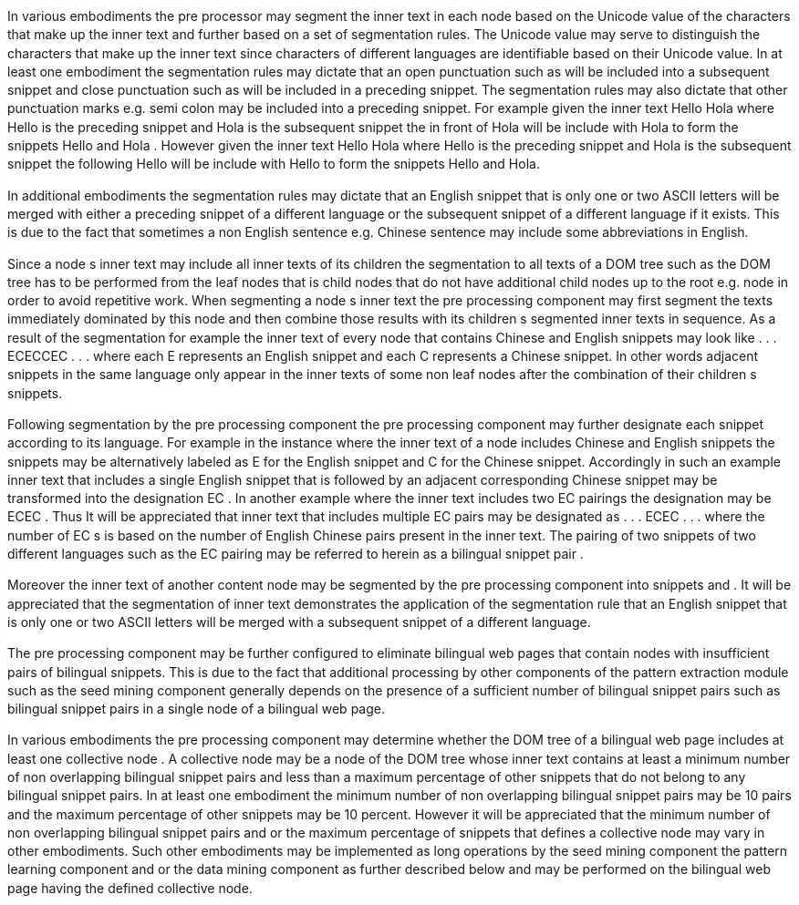 In various embodiments the pre processor may segment the inner text in each node based on the Unicode value of the characters that make up the inner text and further based on a set of segmentation rules. The Unicode value may serve to distinguish the characters that make up the inner text since characters of different languages are identifiable based on their Unicode value. In at least one embodiment the segmentation rules may dictate that an open punctuation such as will be included into a subsequent snippet and close punctuation such as will be included in a preceding snippet. The segmentation rules may also dictate that other punctuation marks e.g. semi colon may be included into a preceding snippet. For example given the inner text Hello Hola where Hello is the preceding snippet and Hola is the subsequent snippet the in front of Hola will be include with Hola to form the snippets Hello and Hola . However given the inner text Hello Hola where Hello is the preceding snippet and Hola is the subsequent snippet the following Hello will be include with Hello to form the snippets Hello and Hola. 

In additional embodiments the segmentation rules may dictate that an English snippet that is only one or two ASCII letters will be merged with either a preceding snippet of a different language or the subsequent snippet of a different language if it exists. This is due to the fact that sometimes a non English sentence e.g. Chinese sentence may include some abbreviations in English.

Since a node s inner text may include all inner texts of its children the segmentation to all texts of a DOM tree such as the DOM tree has to be performed from the leaf nodes that is child nodes that do not have additional child nodes up to the root e.g. node in order to avoid repetitive work. When segmenting a node s inner text the pre processing component may first segment the texts immediately dominated by this node and then combine those results with its children s segmented inner texts in sequence. As a result of the segmentation for example the inner text of every node that contains Chinese and English snippets may look like . . . ECECCEC . . . where each E represents an English snippet and each C represents a Chinese snippet. In other words adjacent snippets in the same language only appear in the inner texts of some non leaf nodes after the combination of their children s snippets.

Following segmentation by the pre processing component the pre processing component may further designate each snippet according to its language. For example in the instance where the inner text of a node includes Chinese and English snippets the snippets may be alternatively labeled as E for the English snippet and C for the Chinese snippet. Accordingly in such an example inner text that includes a single English snippet that is followed by an adjacent corresponding Chinese snippet may be transformed into the designation EC . In another example where the inner text includes two EC pairings the designation may be ECEC . Thus It will be appreciated that inner text that includes multiple EC pairs may be designated as . . . ECEC . . . where the number of EC s is based on the number of English Chinese pairs present in the inner text. The pairing of two snippets of two different languages such as the EC pairing may be referred to herein as a bilingual snippet pair .

Moreover the inner text of another content node may be segmented by the pre processing component into snippets and . It will be appreciated that the segmentation of inner text demonstrates the application of the segmentation rule that an English snippet that is only one or two ASCII letters will be merged with a subsequent snippet of a different language.

The pre processing component may be further configured to eliminate bilingual web pages that contain nodes with insufficient pairs of bilingual snippets. This is due to the fact that additional processing by other components of the pattern extraction module such as the seed mining component generally depends on the presence of a sufficient number of bilingual snippet pairs such as bilingual snippet pairs in a single node of a bilingual web page.

In various embodiments the pre processing component may determine whether the DOM tree of a bilingual web page includes at least one collective node . A collective node may be a node of the DOM tree whose inner text contains at least a minimum number of non overlapping bilingual snippet pairs and less than a maximum percentage of other snippets that do not belong to any bilingual snippet pairs. In at least one embodiment the minimum number of non overlapping bilingual snippet pairs may be 10 pairs and the maximum percentage of other snippets may be 10 percent. However it will be appreciated that the minimum number of non overlapping bilingual snippet pairs and or the maximum percentage of snippets that defines a collective node may vary in other embodiments. Such other embodiments may be implemented as long operations by the seed mining component the pattern learning component and or the data mining component as further described below and may be performed on the bilingual web page having the defined collective node. 
